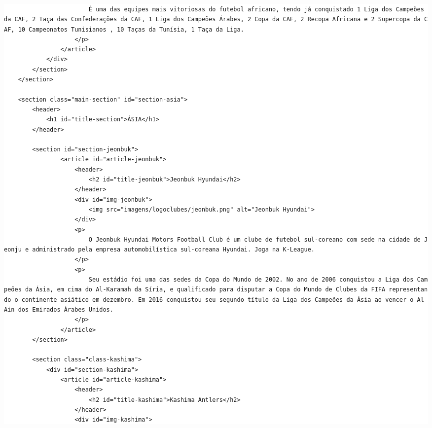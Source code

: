                             É uma das equipes mais vitoriosas do futebol africano, tendo já conquistado 1 Liga dos Campeões da CAF, 2 Taça das Confederações da CAF, 1 Liga dos Campeões Árabes, 2 Copa da CAF, 2 Recopa Africana e 2 Supercopa da CAF, 10 Campeonatos Tunisianos , 10 Taças da Tunísia, 1 Taça da Liga.
                        </p>
                    </article>
                </div>
            </section>
        </section>

        <section class="main-section" id="section-asia">
            <header>
                <h1 id="title-section">ÁSIA</h1>
            </header>
        
            <section id="section-jeonbuk">
                    <article id="article-jeonbuk">
                        <header>
                            <h2 id="title-jeonbuk">Jeonbuk Hyundai</h2>
                        </header>
                        <div id="img-jeonbuk">
                            <img src="imagens/logoclubes/jeonbuk.png" alt="Jeonbuk Hyundai">
                        </div>
                        <p>
                            O Jeonbuk Hyundai Motors Football Club é um clube de futebol sul-coreano com sede na cidade de Jeonju e administrado pela empresa automobilística sul-coreana Hyundai. Joga na K-League.
                        </p>
                        <p>
                            Seu estádio foi uma das sedes da Copa do Mundo de 2002. No ano de 2006 conquistou a Liga dos Campeões da Ásia, em cima do Al-Karamah da Síria, e qualificado para disputar a Copa do Mundo de Clubes da FIFA representando o continente asiático em dezembro. Em 2016 conquistou seu segundo título da Liga dos Campeões da Ásia ao vencer o Al Ain dos Emirados Árabes Unidos.
                        </p>
                    </article>
            </section>

            <section class="class-kashima">
                <div id="section-kashima">
                    <article id="article-kashima">
                        <header>
                            <h2 id="title-kashima">Kashima Antlers</h2>
                        </header>
                        <div id="img-kashima">